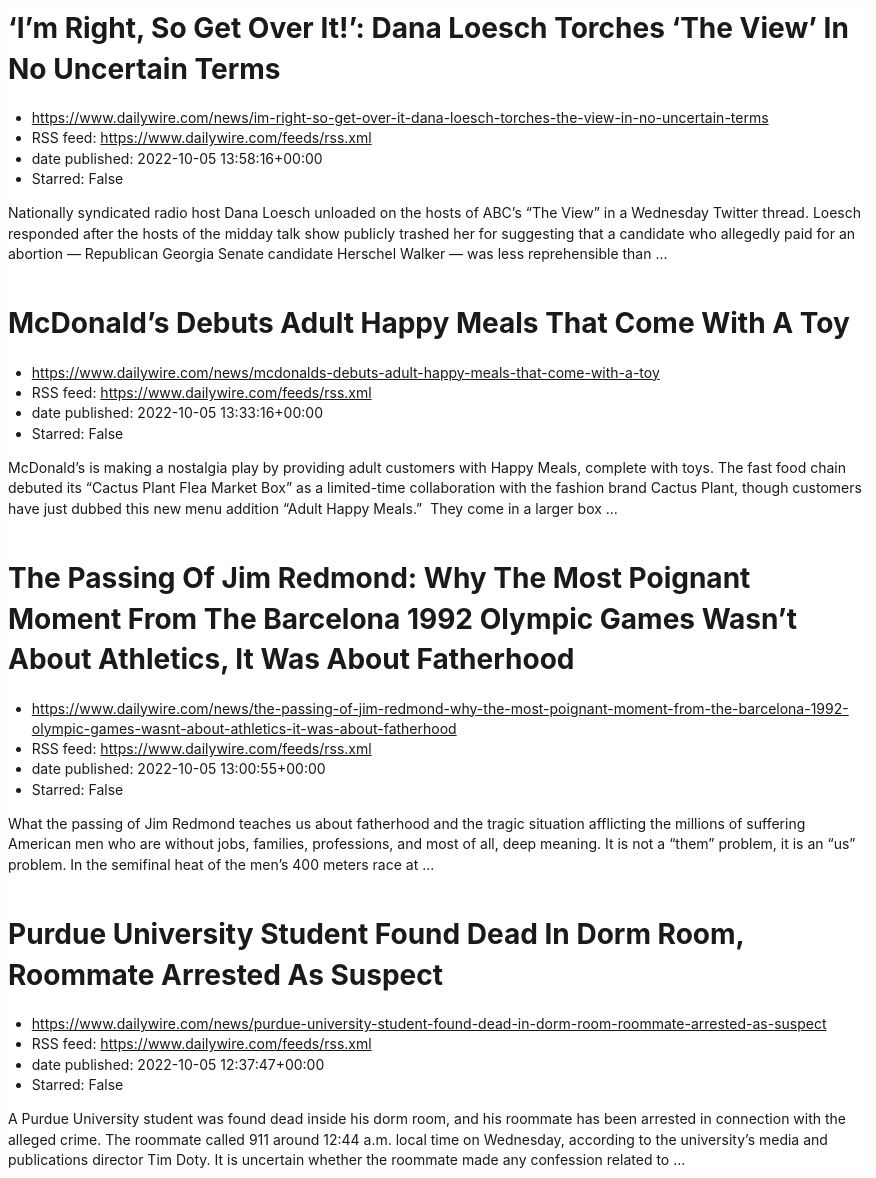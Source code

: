 # ‘I’m Right, So Get Over It!’: Dana Loesch Torches ‘The View’ In No Uncertain Terms
 - https://www.dailywire.com/news/im-right-so-get-over-it-dana-loesch-torches-the-view-in-no-uncertain-terms
 - RSS feed: https://www.dailywire.com/feeds/rss.xml
 - date published: 2022-10-05 13:58:16+00:00
 - Starred: False

Nationally syndicated radio host Dana Loesch unloaded on the hosts of ABC’s “The View” in a Wednesday Twitter thread. Loesch responded after the hosts of the midday talk show publicly trashed her for suggesting that a candidate who allegedly paid for an abortion — Republican Georgia Senate candidate Herschel Walker — was less reprehensible than ...

# McDonald’s Debuts Adult Happy Meals That Come With A Toy
 - https://www.dailywire.com/news/mcdonalds-debuts-adult-happy-meals-that-come-with-a-toy
 - RSS feed: https://www.dailywire.com/feeds/rss.xml
 - date published: 2022-10-05 13:33:16+00:00
 - Starred: False

McDonald’s is making a nostalgia play by providing adult customers with Happy Meals, complete with toys. The fast food chain debuted its “Cactus Plant Flea Market Box” as a limited-time collaboration with the fashion brand Cactus Plant, though customers have just dubbed this new menu addition “Adult Happy Meals.”  They come in a larger box ...

# The Passing Of Jim Redmond: Why The Most Poignant Moment From The Barcelona 1992 Olympic Games Wasn’t About Athletics, It Was About Fatherhood
 - https://www.dailywire.com/news/the-passing-of-jim-redmond-why-the-most-poignant-moment-from-the-barcelona-1992-olympic-games-wasnt-about-athletics-it-was-about-fatherhood
 - RSS feed: https://www.dailywire.com/feeds/rss.xml
 - date published: 2022-10-05 13:00:55+00:00
 - Starred: False

What the passing of Jim Redmond teaches us about fatherhood and the tragic situation afflicting the millions of suffering American men who are without jobs, families, professions, and most of all, deep meaning. It is not a “them” problem, it is an “us” problem. In the semifinal heat of the men’s 400 meters race at ...

# Purdue University Student Found Dead In Dorm Room, Roommate Arrested As Suspect
 - https://www.dailywire.com/news/purdue-university-student-found-dead-in-dorm-room-roommate-arrested-as-suspect
 - RSS feed: https://www.dailywire.com/feeds/rss.xml
 - date published: 2022-10-05 12:37:47+00:00
 - Starred: False

A Purdue University student was found dead inside his dorm room, and his roommate has been arrested in connection with the alleged crime. The roommate called 911 around 12:44 a.m. local time on Wednesday, according to the university&#8217;s media and publications director Tim Doty. It is uncertain whether the roommate made any confession related to ...
